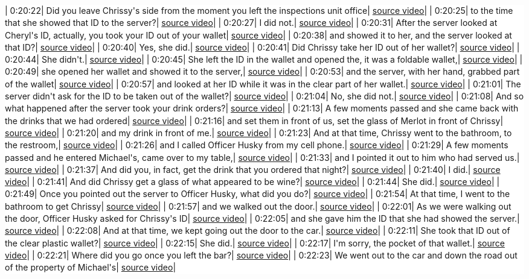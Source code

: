 | 0:20:22| Did you leave Chrissy's side from the moment you left the inspections unit office| [source video](https://archive.org/details/beerbrd070117michaelshearingd2?start=1222)|
| 0:20:25| to the time that she showed that ID to the server?| [source video](https://archive.org/details/beerbrd070117michaelshearingd2?start=1225)|
| 0:20:27| I did not.| [source video](https://archive.org/details/beerbrd070117michaelshearingd2?start=1227)|
| 0:20:31| After the server looked at Cheryl's ID, actually, you took your ID out of your wallet| [source video](https://archive.org/details/beerbrd070117michaelshearingd2?start=1231)|
| 0:20:38| and showed it to her, and the server looked at that ID?| [source video](https://archive.org/details/beerbrd070117michaelshearingd2?start=1238)|
| 0:20:40| Yes, she did.| [source video](https://archive.org/details/beerbrd070117michaelshearingd2?start=1240)|
| 0:20:41| Did Chrissy take her ID out of her wallet?| [source video](https://archive.org/details/beerbrd070117michaelshearingd2?start=1241)|
| 0:20:44| She didn't.| [source video](https://archive.org/details/beerbrd070117michaelshearingd2?start=1244)|
| 0:20:45| She left the ID in the wallet and opened the, it was a foldable wallet,| [source video](https://archive.org/details/beerbrd070117michaelshearingd2?start=1245)|
| 0:20:49| she opened her wallet and showed it to the server,| [source video](https://archive.org/details/beerbrd070117michaelshearingd2?start=1249)|
| 0:20:53| and the server, with her hand, grabbed part of the wallet| [source video](https://archive.org/details/beerbrd070117michaelshearingd2?start=1253)|
| 0:20:57| and looked at her ID while it was in the clear part of her wallet.| [source video](https://archive.org/details/beerbrd070117michaelshearingd2?start=1257)|
| 0:21:01| The server didn't ask for the ID to be taken out of the wallet?| [source video](https://archive.org/details/beerbrd070117michaelshearingd2?start=1261)|
| 0:21:04| No, she did not.| [source video](https://archive.org/details/beerbrd070117michaelshearingd2?start=1264)|
| 0:21:08| And so what happened after the server took your drink orders?| [source video](https://archive.org/details/beerbrd070117michaelshearingd2?start=1268)|
| 0:21:13| A few moments passed and she came back with the drinks that we had ordered| [source video](https://archive.org/details/beerbrd070117michaelshearingd2?start=1273)|
| 0:21:16| and set them in front of us, set the glass of Merlot in front of Chrissy| [source video](https://archive.org/details/beerbrd070117michaelshearingd2?start=1276)|
| 0:21:20| and my drink in front of me.| [source video](https://archive.org/details/beerbrd070117michaelshearingd2?start=1280)|
| 0:21:23| And at that time, Chrissy went to the bathroom, to the restroom,| [source video](https://archive.org/details/beerbrd070117michaelshearingd2?start=1283)|
| 0:21:26| and I called Officer Husky from my cell phone.| [source video](https://archive.org/details/beerbrd070117michaelshearingd2?start=1286)|
| 0:21:29| A few moments passed and he entered Michael's, came over to my table,| [source video](https://archive.org/details/beerbrd070117michaelshearingd2?start=1289)|
| 0:21:33| and I pointed it out to him who had served us.| [source video](https://archive.org/details/beerbrd070117michaelshearingd2?start=1293)|
| 0:21:37| And did you, in fact, get the drink that you ordered that night?| [source video](https://archive.org/details/beerbrd070117michaelshearingd2?start=1297)|
| 0:21:40| I did.| [source video](https://archive.org/details/beerbrd070117michaelshearingd2?start=1300)|
| 0:21:41| And did Chrissy get a glass of what appeared to be wine?| [source video](https://archive.org/details/beerbrd070117michaelshearingd2?start=1301)|
| 0:21:44| She did.| [source video](https://archive.org/details/beerbrd070117michaelshearingd2?start=1304)|
| 0:21:49| Once you pointed out the server to Officer Husky, what did you do?| [source video](https://archive.org/details/beerbrd070117michaelshearingd2?start=1309)|
| 0:21:54| At that time, I went to the bathroom to get Chrissy| [source video](https://archive.org/details/beerbrd070117michaelshearingd2?start=1314)|
| 0:21:57| and we walked out the door.| [source video](https://archive.org/details/beerbrd070117michaelshearingd2?start=1317)|
| 0:22:01| As we were walking out the door, Officer Husky asked for Chrissy's ID| [source video](https://archive.org/details/beerbrd070117michaelshearingd2?start=1321)|
| 0:22:05| and she gave him the ID that she had showed the server.| [source video](https://archive.org/details/beerbrd070117michaelshearingd2?start=1325)|
| 0:22:08| And at that time, we kept going out the door to the car.| [source video](https://archive.org/details/beerbrd070117michaelshearingd2?start=1328)|
| 0:22:11| She took that ID out of the clear plastic wallet?| [source video](https://archive.org/details/beerbrd070117michaelshearingd2?start=1331)|
| 0:22:15| She did.| [source video](https://archive.org/details/beerbrd070117michaelshearingd2?start=1335)|
| 0:22:17| I'm sorry, the pocket of that wallet.| [source video](https://archive.org/details/beerbrd070117michaelshearingd2?start=1337)|
| 0:22:21| Where did you go once you left the bar?| [source video](https://archive.org/details/beerbrd070117michaelshearingd2?start=1341)|
| 0:22:23| We went out to the car and down the road out of the property of Michael's| [source video](https://archive.org/details/beerbrd070117michaelshearingd2?start=1343)|